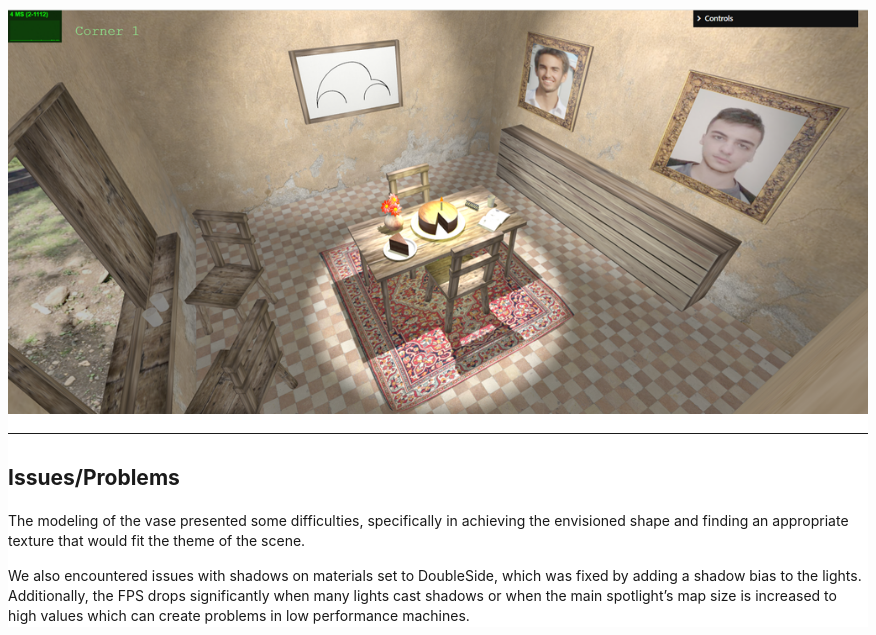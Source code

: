 ![Complete Scene Screenshot](reportPhotos/completeScene.png)

----
## Issues/Problems

The modeling of the vase presented some difficulties, specifically in achieving the envisioned shape and finding an appropriate texture that would fit the theme of the scene.


We also encountered issues with shadows on materials set to DoubleSide, which was fixed by adding a shadow bias to the lights. Additionally, the FPS drops significantly when many lights cast shadows or when the main spotlight’s map size is increased to high values which can create problems in low performance machines.

